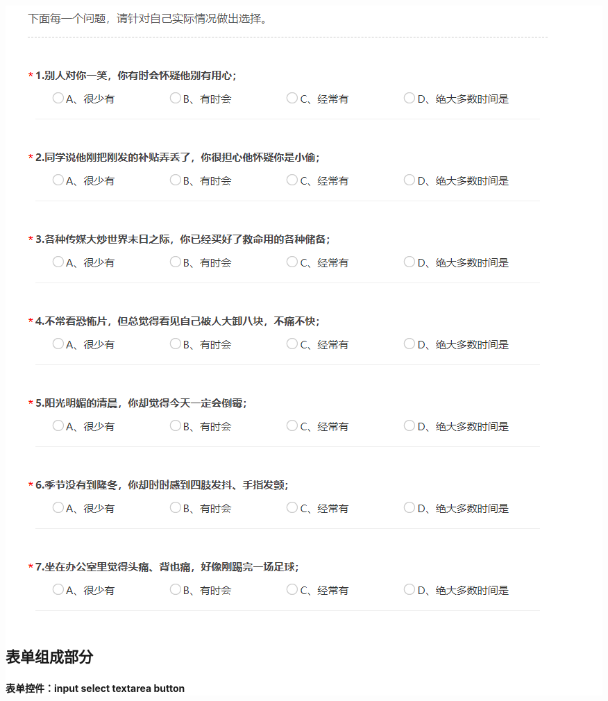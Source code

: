 ![image-20200618181507023](assets/image-20200618181507023.png)

##  表单组成部分



####   表单控件：input  select textarea button
